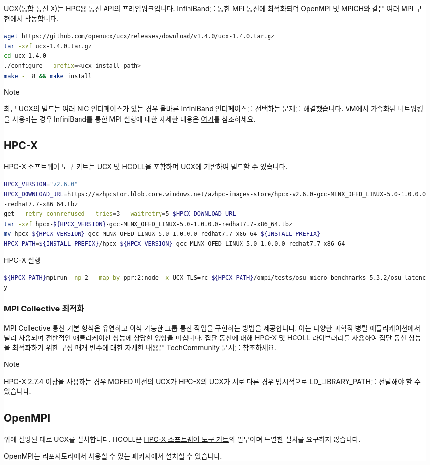 [UCX(통합 통신 X)](https://github.com/openucx/ucx)는 HPC용 통신 API의 프레임워크입니다. InfiniBand를 통한 MPI 통신에 최적화되며 OpenMPI 및 MPICH와 같은 여러 MPI 구현에서 작동합니다.

```bash
wget https://github.com/openucx/ucx/releases/download/v1.4.0/ucx-1.4.0.tar.gz
tar -xvf ucx-1.4.0.tar.gz
cd ucx-1.4.0
./configure --prefix=<ucx-install-path>
make -j 8 && make install
```

> [!NOTE]
> 최근 UCX의 빌드는 여러 NIC 인터페이스가 있는 경우 올바른 InfiniBand 인터페이스를 선택하는 [문제](https://github.com/openucx/ucx/pull/5965)를 해결했습니다. VM에서 가속화된 네트워킹을 사용하는 경우 InfiniBand를 통한 MPI 실행에 대한 자세한 내용은 [여기](hb-hc-known-issues.md#accelerated-networking-on-hb-hc-hbv2-and-ndv2)를 참조하세요.

## <a name="hpc-x"></a>HPC-X

[HPC-X 소프트웨어 도구 키트](https://www.mellanox.com/products/hpc-x-toolkit)는 UCX 및 HCOLL을 포함하며 UCX에 기반하여 빌드할 수 있습니다.

```bash
HPCX_VERSION="v2.6.0"
HPCX_DOWNLOAD_URL=https://azhpcstor.blob.core.windows.net/azhpc-images-store/hpcx-v2.6.0-gcc-MLNX_OFED_LINUX-5.0-1.0.0.0-redhat7.7-x86_64.tbz
get --retry-connrefused --tries=3 --waitretry=5 $HPCX_DOWNLOAD_URL
tar -xvf hpcx-${HPCX_VERSION}-gcc-MLNX_OFED_LINUX-5.0-1.0.0.0-redhat7.7-x86_64.tbz
mv hpcx-${HPCX_VERSION}-gcc-MLNX_OFED_LINUX-5.0-1.0.0.0-redhat7.7-x86_64 ${INSTALL_PREFIX}
HPCX_PATH=${INSTALL_PREFIX}/hpcx-${HPCX_VERSION}-gcc-MLNX_OFED_LINUX-5.0-1.0.0.0-redhat7.7-x86_64
```

HPC-X 실행

```bash
${HPCX_PATH}mpirun -np 2 --map-by ppr:2:node -x UCX_TLS=rc ${HPCX_PATH}/ompi/tests/osu-micro-benchmarks-5.3.2/osu_latency
```

### <a name="optimizing-mpi-collectives"></a>MPI Collective 최적화

MPI Collective 통신 기본 형식은 유연하고 이식 가능한 그룹 통신 작업을 구현하는 방법을 제공합니다. 이는 다양한 과학적 병렬 애플리케이션에서 널리 사용되며 전반적인 애플리케이션 성능에 상당한 영향을 미칩니다. 집단 통신에 대해 HPC-X 및 HCOLL 라이브러리를 사용하여 집단 통신 성능을 최적화하기 위한 구성 매개 변수에 대한 자세한 내용은 [TechCommunity 문서](https://techcommunity.microsoft.com/t5/azure-compute/optimizing-mpi-collective-communication-using-hpc-x-on-azurehpc/ba-p/1356740)를 참조하세요.

> [!NOTE] 
> HPC-X 2.7.4 이상을 사용하는 경우 MOFED 버전의 UCX가 HPC-X의 UCX가 서로 다른 경우 명시적으로 LD_LIBRARY_PATH를 전달해야 할 수 있습니다.

## <a name="openmpi"></a>OpenMPI

위에 설명된 대로 UCX를 설치합니다. HCOLL은 [HPC-X 소프트웨어 도구 키트](https://www.mellanox.com/products/hpc-x-toolkit)의 일부이며 특별한 설치를 요구하지 않습니다.

OpenMPI는 리포지토리에서 사용할 수 있는 패키지에서 설치할 수 있습니다.
